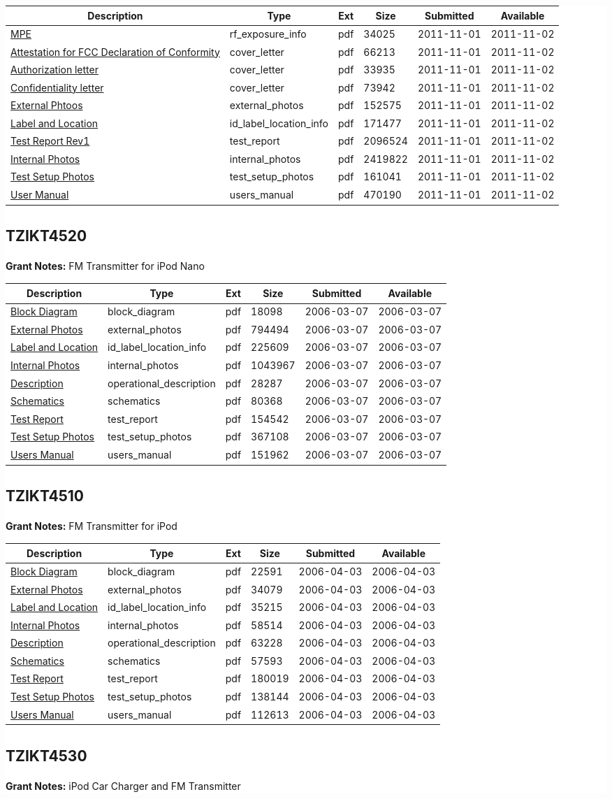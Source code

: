 | Description | Type | Ext | Size | Submitted | Available |
| ----------- | ---- | --- | ---- | --------- | --------- |
| [MPE](TZI-WF1015/ce71d2eb04fa23491819b9f5a5a0a58b/1571492.pdf) | rf_exposure_info | pdf | 34025 | 2011-11-01 | 2011-11-02 |
| [Attestation for FCC Declaration of Conformity](TZI-WF1015/ce71d2eb04fa23491819b9f5a5a0a58b/1571485.pdf) | cover_letter | pdf | 66213 | 2011-11-01 | 2011-11-02 |
| [Authorization letter](TZI-WF1015/ce71d2eb04fa23491819b9f5a5a0a58b/1571486.pdf) | cover_letter | pdf | 33935 | 2011-11-01 | 2011-11-02 |
| [Confidentiality letter](TZI-WF1015/ce71d2eb04fa23491819b9f5a5a0a58b/1571487.pdf) | cover_letter | pdf | 73942 | 2011-11-01 | 2011-11-02 |
| [External Phtoos](TZI-WF1015/ce71d2eb04fa23491819b9f5a5a0a58b/1571488.pdf) | external_photos | pdf | 152575 | 2011-11-01 | 2011-11-02 |
| [Label and Location](TZI-WF1015/ce71d2eb04fa23491819b9f5a5a0a58b/1571489.pdf) | id_label_location_info | pdf | 171477 | 2011-11-01 | 2011-11-02 |
| [Test Report Rev1](TZI-WF1015/ce71d2eb04fa23491819b9f5a5a0a58b/1571495.pdf) | test_report | pdf | 2096524 | 2011-11-01 | 2011-11-02 |
| [Internal Photos](TZI-WF1015/ce71d2eb04fa23491819b9f5a5a0a58b/1571490.pdf) | internal_photos | pdf | 2419822 | 2011-11-01 | 2011-11-02 |
| [Test Setup Photos](TZI-WF1015/ce71d2eb04fa23491819b9f5a5a0a58b/1571496.pdf) | test_setup_photos | pdf | 161041 | 2011-11-01 | 2011-11-02 |
| [User Manual](TZI-WF1015/ce71d2eb04fa23491819b9f5a5a0a58b/1571497.pdf) | users_manual | pdf | 470190 | 2011-11-01 | 2011-11-02 |
## TZIKT4520
**Grant Notes:** FM Transmitter for iPod Nano

| Description | Type | Ext | Size | Submitted | Available |
| ----------- | ---- | --- | ---- | --------- | --------- |
| [Block Diagram](TZIKT4520/c8d480d1643fefbbf15b7c29eb42996d/634004.pdf) | block_diagram | pdf | 18098 | 2006-03-07 | 2006-03-07 |
| [External Photos](TZIKT4520/c8d480d1643fefbbf15b7c29eb42996d/634005.pdf) | external_photos | pdf | 794494 | 2006-03-07 | 2006-03-07 |
| [Label and Location](TZIKT4520/c8d480d1643fefbbf15b7c29eb42996d/634007.pdf) | id_label_location_info | pdf | 225609 | 2006-03-07 | 2006-03-07 |
| [Internal Photos](TZIKT4520/c8d480d1643fefbbf15b7c29eb42996d/634006.pdf) | internal_photos | pdf | 1043967 | 2006-03-07 | 2006-03-07 |
| [Description](TZIKT4520/c8d480d1643fefbbf15b7c29eb42996d/633999.pdf) | operational_description | pdf | 28287 | 2006-03-07 | 2006-03-07 |
| [Schematics](TZIKT4520/c8d480d1643fefbbf15b7c29eb42996d/634009.pdf) | schematics | pdf | 80368 | 2006-03-07 | 2006-03-07 |
| [Test Report](TZIKT4520/c8d480d1643fefbbf15b7c29eb42996d/634010.pdf) | test_report | pdf | 154542 | 2006-03-07 | 2006-03-07 |
| [Test Setup Photos](TZIKT4520/c8d480d1643fefbbf15b7c29eb42996d/634011.pdf) | test_setup_photos | pdf | 367108 | 2006-03-07 | 2006-03-07 |
| [Users Manual](TZIKT4520/c8d480d1643fefbbf15b7c29eb42996d/634012.pdf) | users_manual | pdf | 151962 | 2006-03-07 | 2006-03-07 |
## TZIKT4510
**Grant Notes:** FM Transmitter for iPod

| Description | Type | Ext | Size | Submitted | Available |
| ----------- | ---- | --- | ---- | --------- | --------- |
| [Block Diagram](TZIKT4510/406845bfa2e4629eaf3c8b8c389ecc19/643556.pdf) | block_diagram | pdf | 22591 | 2006-04-03 | 2006-04-03 |
| [External Photos](TZIKT4510/406845bfa2e4629eaf3c8b8c389ecc19/643557.pdf) | external_photos | pdf | 34079 | 2006-04-03 | 2006-04-03 |
| [Label and Location](TZIKT4510/406845bfa2e4629eaf3c8b8c389ecc19/643559.pdf) | id_label_location_info | pdf | 35215 | 2006-04-03 | 2006-04-03 |
| [Internal Photos](TZIKT4510/406845bfa2e4629eaf3c8b8c389ecc19/643558.pdf) | internal_photos | pdf | 58514 | 2006-04-03 | 2006-04-03 |
| [Description](TZIKT4510/406845bfa2e4629eaf3c8b8c389ecc19/643560.pdf) | operational_description | pdf | 63228 | 2006-04-03 | 2006-04-03 |
| [Schematics](TZIKT4510/406845bfa2e4629eaf3c8b8c389ecc19/643561.pdf) | schematics | pdf | 57593 | 2006-04-03 | 2006-04-03 |
| [Test Report](TZIKT4510/406845bfa2e4629eaf3c8b8c389ecc19/643562.pdf) | test_report | pdf | 180019 | 2006-04-03 | 2006-04-03 |
| [Test Setup Photos](TZIKT4510/406845bfa2e4629eaf3c8b8c389ecc19/643563.pdf) | test_setup_photos | pdf | 138144 | 2006-04-03 | 2006-04-03 |
| [Users Manual](TZIKT4510/406845bfa2e4629eaf3c8b8c389ecc19/643564.pdf) | users_manual | pdf | 112613 | 2006-04-03 | 2006-04-03 |
## TZIKT4530
**Grant Notes:** iPod Car Charger and FM Transmitter